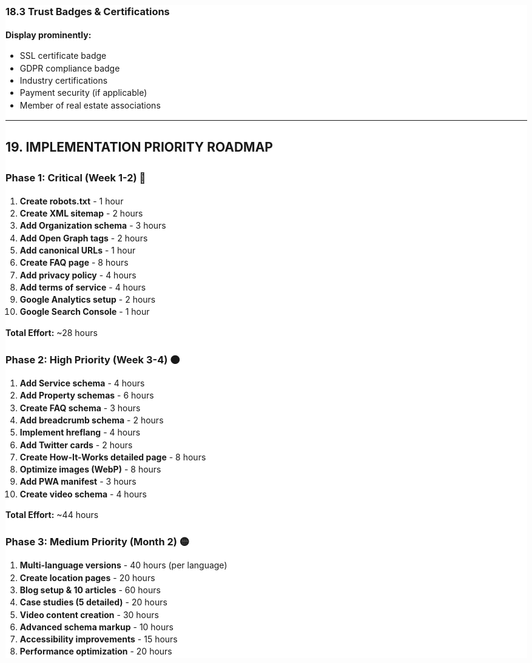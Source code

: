 ### 18.3 Trust Badges & Certifications

**Display prominently:**
- SSL certificate badge
- GDPR compliance badge
- Industry certifications
- Payment security (if applicable)
- Member of real estate associations

---

## 19. IMPLEMENTATION PRIORITY ROADMAP

### Phase 1: Critical (Week 1-2) 🔴

1. **Create robots.txt** - 1 hour
2. **Create XML sitemap** - 2 hours
3. **Add Organization schema** - 3 hours
4. **Add Open Graph tags** - 2 hours
5. **Add canonical URLs** - 1 hour
6. **Create FAQ page** - 8 hours
7. **Add privacy policy** - 4 hours
8. **Add terms of service** - 4 hours
9. **Google Analytics setup** - 2 hours
10. **Google Search Console** - 1 hour

**Total Effort:** ~28 hours

### Phase 2: High Priority (Week 3-4) 🟠

1. **Add Service schema** - 4 hours
2. **Add Property schemas** - 6 hours
3. **Create FAQ schema** - 3 hours
4. **Add breadcrumb schema** - 2 hours
5. **Implement hreflang** - 4 hours
6. **Add Twitter cards** - 2 hours
7. **Create How-It-Works detailed page** - 8 hours
8. **Optimize images (WebP)** - 8 hours
9. **Add PWA manifest** - 3 hours
10. **Create video schema** - 4 hours

**Total Effort:** ~44 hours

### Phase 3: Medium Priority (Month 2) 🟡

1. **Multi-language versions** - 40 hours (per language)
2. **Create location pages** - 20 hours
3. **Blog setup & 10 articles** - 60 hours
4. **Case studies (5 detailed)** - 20 hours
5. **Video content creation** - 30 hours
6. **Advanced schema markup** - 10 hours
7. **Accessibility improvements** - 15 hours
8. **Performance optimization** - 20 hours
